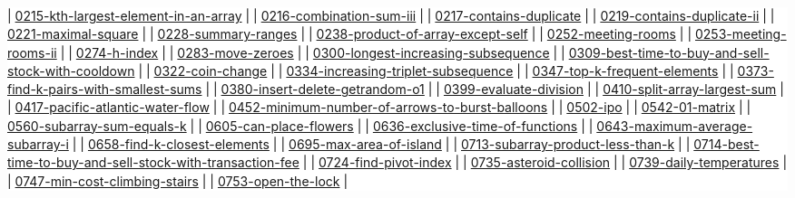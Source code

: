 | [0215-kth-largest-element-in-an-array](https://github.com/AdityaOjhalang/Leetcode/tree/master/0215-kth-largest-element-in-an-array) |
| [0216-combination-sum-iii](https://github.com/AdityaOjhalang/Leetcode/tree/master/0216-combination-sum-iii) |
| [0217-contains-duplicate](https://github.com/AdityaOjhalang/Leetcode/tree/master/0217-contains-duplicate) |
| [0219-contains-duplicate-ii](https://github.com/AdityaOjhalang/Leetcode/tree/master/0219-contains-duplicate-ii) |
| [0221-maximal-square](https://github.com/AdityaOjhalang/Leetcode/tree/master/0221-maximal-square) |
| [0228-summary-ranges](https://github.com/AdityaOjhalang/Leetcode/tree/master/0228-summary-ranges) |
| [0238-product-of-array-except-self](https://github.com/AdityaOjhalang/Leetcode/tree/master/0238-product-of-array-except-self) |
| [0252-meeting-rooms](https://github.com/AdityaOjhalang/Leetcode/tree/master/0252-meeting-rooms) |
| [0253-meeting-rooms-ii](https://github.com/AdityaOjhalang/Leetcode/tree/master/0253-meeting-rooms-ii) |
| [0274-h-index](https://github.com/AdityaOjhalang/Leetcode/tree/master/0274-h-index) |
| [0283-move-zeroes](https://github.com/AdityaOjhalang/Leetcode/tree/master/0283-move-zeroes) |
| [0300-longest-increasing-subsequence](https://github.com/AdityaOjhalang/Leetcode/tree/master/0300-longest-increasing-subsequence) |
| [0309-best-time-to-buy-and-sell-stock-with-cooldown](https://github.com/AdityaOjhalang/Leetcode/tree/master/0309-best-time-to-buy-and-sell-stock-with-cooldown) |
| [0322-coin-change](https://github.com/AdityaOjhalang/Leetcode/tree/master/0322-coin-change) |
| [0334-increasing-triplet-subsequence](https://github.com/AdityaOjhalang/Leetcode/tree/master/0334-increasing-triplet-subsequence) |
| [0347-top-k-frequent-elements](https://github.com/AdityaOjhalang/Leetcode/tree/master/0347-top-k-frequent-elements) |
| [0373-find-k-pairs-with-smallest-sums](https://github.com/AdityaOjhalang/Leetcode/tree/master/0373-find-k-pairs-with-smallest-sums) |
| [0380-insert-delete-getrandom-o1](https://github.com/AdityaOjhalang/Leetcode/tree/master/0380-insert-delete-getrandom-o1) |
| [0399-evaluate-division](https://github.com/AdityaOjhalang/Leetcode/tree/master/0399-evaluate-division) |
| [0410-split-array-largest-sum](https://github.com/AdityaOjhalang/Leetcode/tree/master/0410-split-array-largest-sum) |
| [0417-pacific-atlantic-water-flow](https://github.com/AdityaOjhalang/Leetcode/tree/master/0417-pacific-atlantic-water-flow) |
| [0452-minimum-number-of-arrows-to-burst-balloons](https://github.com/AdityaOjhalang/Leetcode/tree/master/0452-minimum-number-of-arrows-to-burst-balloons) |
| [0502-ipo](https://github.com/AdityaOjhalang/Leetcode/tree/master/0502-ipo) |
| [0542-01-matrix](https://github.com/AdityaOjhalang/Leetcode/tree/master/0542-01-matrix) |
| [0560-subarray-sum-equals-k](https://github.com/AdityaOjhalang/Leetcode/tree/master/0560-subarray-sum-equals-k) |
| [0605-can-place-flowers](https://github.com/AdityaOjhalang/Leetcode/tree/master/0605-can-place-flowers) |
| [0636-exclusive-time-of-functions](https://github.com/AdityaOjhalang/Leetcode/tree/master/0636-exclusive-time-of-functions) |
| [0643-maximum-average-subarray-i](https://github.com/AdityaOjhalang/Leetcode/tree/master/0643-maximum-average-subarray-i) |
| [0658-find-k-closest-elements](https://github.com/AdityaOjhalang/Leetcode/tree/master/0658-find-k-closest-elements) |
| [0695-max-area-of-island](https://github.com/AdityaOjhalang/Leetcode/tree/master/0695-max-area-of-island) |
| [0713-subarray-product-less-than-k](https://github.com/AdityaOjhalang/Leetcode/tree/master/0713-subarray-product-less-than-k) |
| [0714-best-time-to-buy-and-sell-stock-with-transaction-fee](https://github.com/AdityaOjhalang/Leetcode/tree/master/0714-best-time-to-buy-and-sell-stock-with-transaction-fee) |
| [0724-find-pivot-index](https://github.com/AdityaOjhalang/Leetcode/tree/master/0724-find-pivot-index) |
| [0735-asteroid-collision](https://github.com/AdityaOjhalang/Leetcode/tree/master/0735-asteroid-collision) |
| [0739-daily-temperatures](https://github.com/AdityaOjhalang/Leetcode/tree/master/0739-daily-temperatures) |
| [0747-min-cost-climbing-stairs](https://github.com/AdityaOjhalang/Leetcode/tree/master/0747-min-cost-climbing-stairs) |
| [0753-open-the-lock](https://github.com/AdityaOjhalang/Leetcode/tree/master/0753-open-the-lock) |